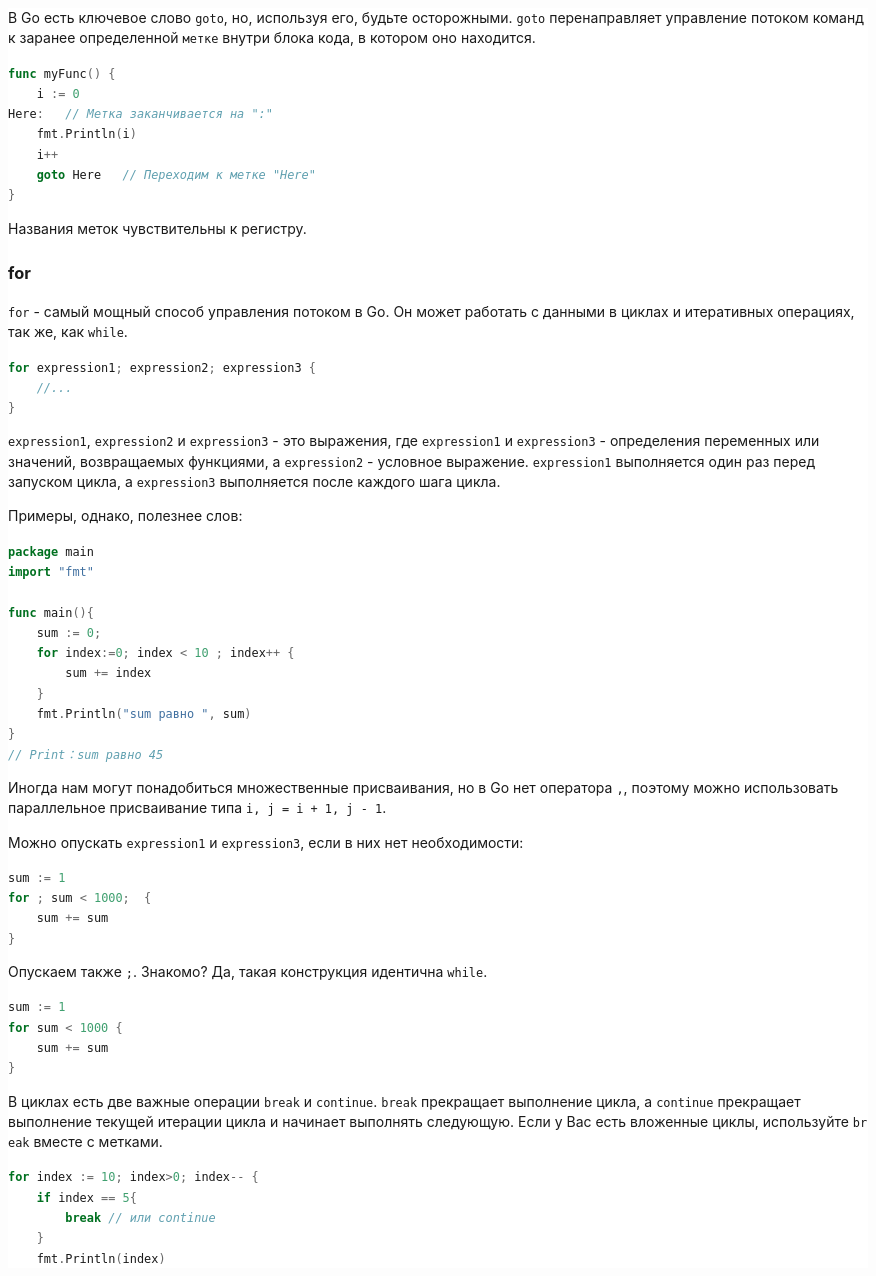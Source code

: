 В Go есть ключевое слово `goto`, но, используя его, будьте осторожными. `goto` перенаправляет управление потоком команд к заранее определенной `метке` внутри блока кода, в котором оно находится.
```Go
func myFunc() {
    i := 0
Here:   // Метка заканчивается на ":"
    fmt.Println(i)
    i++
    goto Here   // Переходим к метке "Here"
}
```
Названия меток чувствительны к регистру.

### for

`for` - самый мощный способ управления потоком в Go. Он может работать с данными в циклах и итеративных операциях, так же, как `while`.
```Go
for expression1; expression2; expression3 {
    //...
}
```	
`expression1`, `expression2` и `expression3` - это выражения, где `expression1` и `expression3` - определения переменных или значений, возвращаемых функциями, а `expression2` - условное выражение. `expression1` выполняется один раз перед запуском цикла, а `expression3` выполняется после каждого шага цикла.

Примеры, однако, полезнее слов:
```Go
package main
import "fmt"

func main(){
    sum := 0;
    for index:=0; index < 10 ; index++ {
        sum += index
    }
    fmt.Println("sum равно ", sum)
}
// Print：sum равно 45
```	
Иногда нам могут понадобиться множественные присваивания, но в Go нет оператора `,`, поэтому можно использовать параллельное присваивание типа `i, j = i + 1, j - 1`.

Можно опускать `expression1` и `expression3`, если в них нет необходимости:
```Go
sum := 1
for ; sum < 1000;  {
    sum += sum
}
```	
Опускаем также `;`. Знакомо? Да, такая конструкция идентична `while`.
```Go
sum := 1
for sum < 1000 {
    sum += sum
}
```		
В циклах есть две важные операции `break` и `continue`. `break` прекращает выполнение цикла, а `continue` прекращает выполнение текущей итерации цикла и начинает выполнять следующую. Если у Вас есть вложенные циклы, используйте `break` вместе с метками.
```Go
for index := 10; index>0; index-- {
    if index == 5{
        break // или continue
    }
    fmt.Println(index)
```